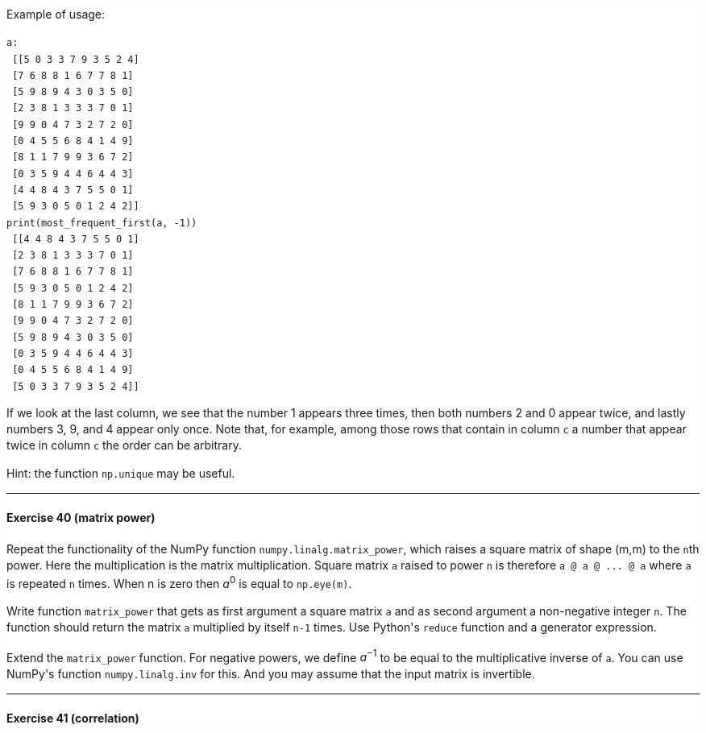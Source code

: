 Example of usage:
```
a:
 [[5 0 3 3 7 9 3 5 2 4]
 [7 6 8 8 1 6 7 7 8 1]
 [5 9 8 9 4 3 0 3 5 0]
 [2 3 8 1 3 3 3 7 0 1]
 [9 9 0 4 7 3 2 7 2 0]
 [0 4 5 5 6 8 4 1 4 9]
 [8 1 1 7 9 9 3 6 7 2]
 [0 3 5 9 4 4 6 4 4 3]
 [4 4 8 4 3 7 5 5 0 1]
 [5 9 3 0 5 0 1 2 4 2]]
print(most_frequent_first(a, -1))
 [[4 4 8 4 3 7 5 5 0 1]
 [2 3 8 1 3 3 3 7 0 1]
 [7 6 8 8 1 6 7 7 8 1]
 [5 9 3 0 5 0 1 2 4 2]
 [8 1 1 7 9 9 3 6 7 2]
 [9 9 0 4 7 3 2 7 2 0]
 [5 9 8 9 4 3 0 3 5 0]
 [0 3 5 9 4 4 6 4 4 3]
 [0 4 5 5 6 8 4 1 4 9]
 [5 0 3 3 7 9 3 5 2 4]]
```

If we look at the last column, we see that the number 1 appears three times, then both numbers 2 and 0 appear twice, and lastly numbers 3, 9, and 4 appear only once. Note that, for example, among those rows that contain in column `c` a number that appear twice in column `c` the order can be arbitrary.

Hint: the function `np.unique` may be useful.

---

#### Exercise 40 (matrix power)

Repeat the functionality of the NumPy function `numpy.linalg.matrix_power`, which raises a square matrix of shape (m,m) to the `n`th power. Here the multiplication is the matrix multiplication. Square matrix `a` raised to power `n` is therefore `a @ a @ ... @ a` where `a` is repeated `n` times. When n is zero then $a^0$ is equal to `np.eye(m)`.

Write function `matrix_power` that gets as first argument a square matrix `a` and as second argument a non-negative integer `n`. The function should return the matrix `a` multiplied by itself `n-1` times.
Use Python's `reduce` function and a generator expression.

Extend the `matrix_power` function.
For negative powers, we define $a^{-1}$ to be equal to the multiplicative inverse of `a`. You can use NumPy's function `numpy.linalg.inv` for this. And you may assume that the input matrix is invertible.

---

#### Exercise 41 (correlation)
